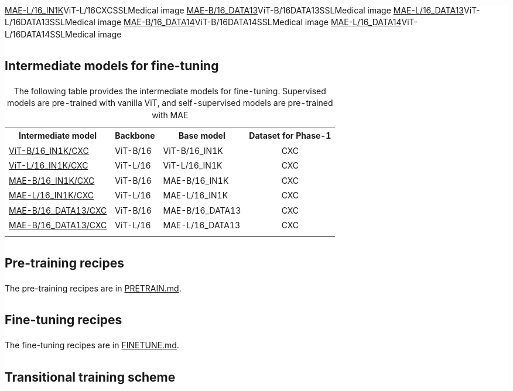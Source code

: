 <tr><td align="left"><a href="">MAE-L/16_IN1K</a></td><td align="left">ViT-L/16</td><td align="left">CXC</td><td align="left">SSL</td><td align="left">Medical image</td></tr>
<tr><td align="left"><a href="">MAE-B/16_DATA13</a></td><td align="left">ViT-B/16</td><td align="left">DATA13</td><td align="left">SSL</td><td align="left">Medical image</td></tr>
<tr><td align="left"><a href="">MAE-L/16_DATA13</a></td><td align="left">ViT-L/16</td><td align="left">DATA13</td><td align="left">SSL</td><td align="left">Medical image</td></tr>
<tr><td align="left"><a href="">MAE-B/16_DATA14</a></td><td align="left">ViT-B/16</td><td align="left">DATA14</td><td align="left">SSL</td><td align="left">Medical image</td></tr>
<tr><td align="left"><a href="">MAE-L/16_DATA14</a></td><td align="left">ViT-L/16</td><td align="left">DATA14</td><td align="left">SSL</td><td align="left">Medical image</td></tr>
<tr><td></td><td></td><td></td><td></td><td></td></tr>
</tbody>
</table>

## Intermediate models for fine-tuning

<table>
<caption>The following table provides the intermediate models for fine-tuning. Supervised models are pre-trained with vanilla ViT, and self-supervised models are pre-trained with MAE</caption>
<tbody>


<th valign="center">Intermediate model</th>
<th valign="center">Backbone</th>
<th valign="center">Base model</th>
<th valign="center">Dataset for Phase-1</th>

<tr><td align="left"><a href="">ViT-B/16_IN1K/CXC</a></td><td align="left">ViT-B/16</td><td align="left">ViT-B/16_IN1K</td><td align="center">CXC</td></tr>
<tr><td align="left"><a href="">ViT-L/16_IN1K/CXC</a></td><td align="left">ViT-L/16</td><td align="left">ViT-L/16_IN1K</td><td align="center">CXC</td></tr>
<tr><td align="left"><a href="">MAE-B/16_IN1K/CXC</a></td><td align="left">ViT-B/16</td><td align="left">MAE-B/16_IN1K</td><td align="center">CXC</td></tr>
<tr><td align="left"><a href="">MAE-L/16_IN1K/CXC</a></td><td align="left">ViT-L/16</td><td align="left">MAE-L/16_IN1K</td><td align="center">CXC</td></tr>
<tr><td align="left"><a href="">MAE-B/16_DATA13/CXC</a></td><td align="left">ViT-B/16</td><td align="left">MAE-B/16_DATA13</td><td align="center">CXC</td></tr>
<tr><td align="left"><a href="">MAE-B/16_DATA13/CXC</a></td><td align="left">ViT-L/16</td><td align="left">MAE-L/16_DATA13</td><td align="center">CXC</td></tr>
<tr><td></td><td></td><td></td><td></td></tr>
</tbody>
</table>

## Pre-training recipes
The pre-training recipes are in [PRETRAIN.md](PRETRAIN.md).

## Fine-tuning recipes
The fine-tuning recipes are in [FINETUNE.md](FINETUNE.md).

## Transitional training scheme
